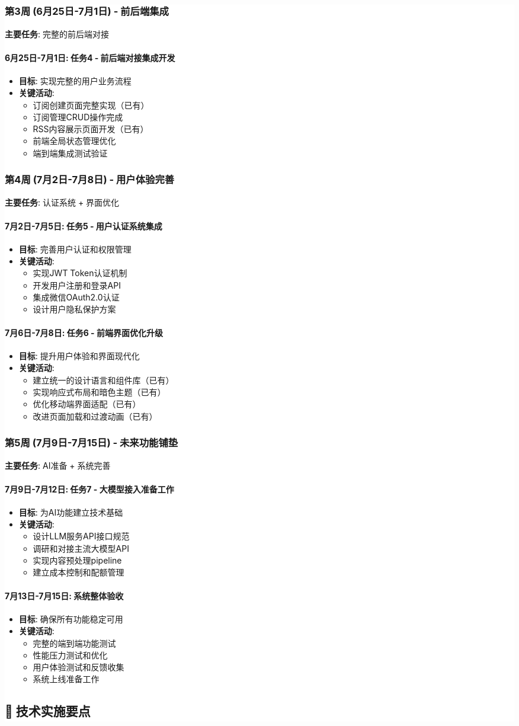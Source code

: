 ### 第3周 (6月25日-7月1日) - 前后端集成
**主要任务**: 完整的前后端对接

#### 6月25日-7月1日: 任务4 - 前后端对接集成开发
- **目标**: 实现完整的用户业务流程
- **关键活动**:
  - 订阅创建页面完整实现（已有）
  - 订阅管理CRUD操作完成
  - RSS内容展示页面开发（已有）
  - 前端全局状态管理优化
  - 端到端集成测试验证

### 第4周 (7月2日-7月8日) - 用户体验完善
**主要任务**: 认证系统 + 界面优化

#### 7月2日-7月5日: 任务5 - 用户认证系统集成
- **目标**: 完善用户认证和权限管理
- **关键活动**:
  - 实现JWT Token认证机制
  - 开发用户注册和登录API
  - 集成微信OAuth2.0认证
  - 设计用户隐私保护方案

#### 7月6日-7月8日: 任务6 - 前端界面优化升级
- **目标**: 提升用户体验和界面现代化
- **关键活动**:
  - 建立统一的设计语言和组件库（已有）
  - 实现响应式布局和暗色主题（已有）
  - 优化移动端界面适配（已有）
  - 改进页面加载和过渡动画（已有）

### 第5周 (7月9日-7月15日) - 未来功能铺垫
**主要任务**: AI准备 + 系统完善

#### 7月9日-7月12日: 任务7 - 大模型接入准备工作
- **目标**: 为AI功能建立技术基础
- **关键活动**:
  - 设计LLM服务API接口规范
  - 调研和对接主流大模型API
  - 实现内容预处理pipeline
  - 建立成本控制和配额管理

#### 7月13日-7月15日: 系统整体验收
- **目标**: 确保所有功能稳定可用
- **关键活动**:
  - 完整的端到端功能测试
  - 性能压力测试和优化
  - 用户体验测试和反馈收集
  - 系统上线准备工作

## 🔧 技术实施要点
